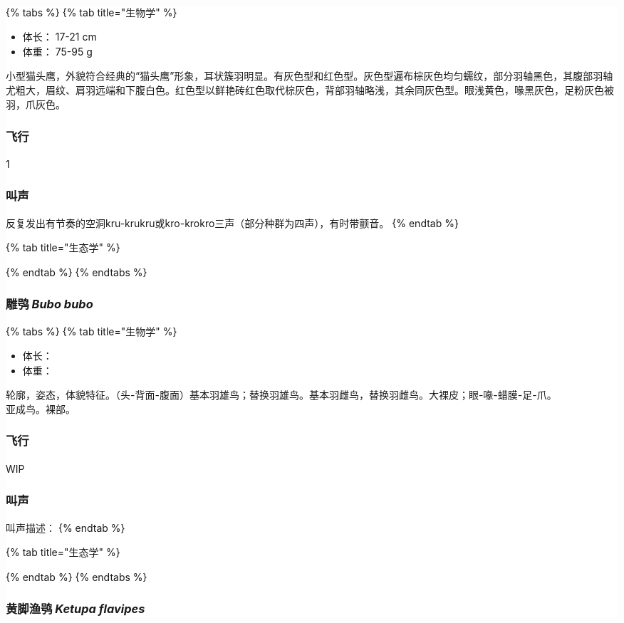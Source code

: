 {% tabs %}
{% tab title="生物学" %}
* 体长： 17-21 cm
* 体重： 75-95 g

小型猫头鹰，外貌符合经典的“猫头鹰”形象，耳状簇羽明显。有灰色型和红色型。灰色型遍布棕灰色均匀蠕纹，部分羽轴黑色，其腹部羽轴尤粗大，眉纹、肩羽远端和下腹白色。红色型以鲜艳砖红色取代棕灰色，背部羽轴略浅，其余同灰色型。眼浅黄色，喙黑灰色，足粉灰色被羽，爪灰色。

### 飞行

1

### 叫声

反复发出有节奏的空洞kru-krukru或kro-krokro三声（部分种群为四声），有时带颤音。
{% endtab %}

{% tab title="生态学" %}

{% endtab %}
{% endtabs %}



### 雕鸮 _Bubo bubo_

{% tabs %}
{% tab title="生物学" %}
* 体长：
* 体重：

轮廓，姿态，体貌特征。（头-背面-腹面）基本羽雄鸟；替换羽雄鸟。基本羽雌鸟，替换羽雌鸟。大裸皮；眼-喙-蜡膜-足-爪。  
亚成鸟。裸部。

### 飞行

WIP

### 叫声

叫声描述：
{% endtab %}

{% tab title="生态学" %}

{% endtab %}
{% endtabs %}

### 黄脚渔鸮 _Ketupa flavipes_
